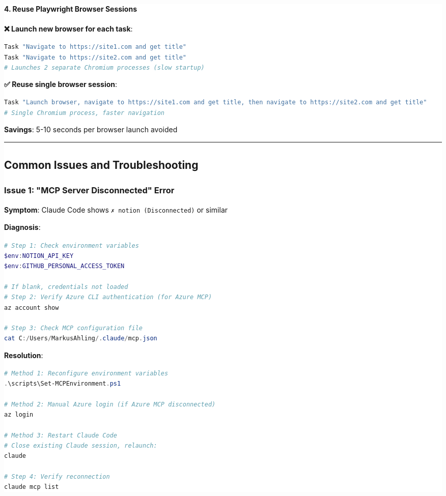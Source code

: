 #### 4. Reuse Playwright Browser Sessions

**❌ Launch new browser for each task**:
```bash
Task "Navigate to https://site1.com and get title"
Task "Navigate to https://site2.com and get title"
# Launches 2 separate Chromium processes (slow startup)
```

**✅ Reuse single browser session**:
```bash
Task "Launch browser, navigate to https://site1.com and get title, then navigate to https://site2.com and get title"
# Single Chromium process, faster navigation
```

**Savings**: 5-10 seconds per browser launch avoided

---

## Common Issues and Troubleshooting

### Issue 1: "MCP Server Disconnected" Error

**Symptom**: Claude Code shows `✗ notion (Disconnected)` or similar

**Diagnosis**:
```powershell
# Step 1: Check environment variables
$env:NOTION_API_KEY
$env:GITHUB_PERSONAL_ACCESS_TOKEN

# If blank, credentials not loaded
# Step 2: Verify Azure CLI authentication (for Azure MCP)
az account show

# Step 3: Check MCP configuration file
cat C:/Users/MarkusAhling/.claude/mcp.json
```

**Resolution**:
```powershell
# Method 1: Reconfigure environment variables
.\scripts\Set-MCPEnvironment.ps1

# Method 2: Manual Azure login (if Azure MCP disconnected)
az login

# Method 3: Restart Claude Code
# Close existing Claude session, relaunch:
claude

# Step 4: Verify reconnection
claude mcp list
```
